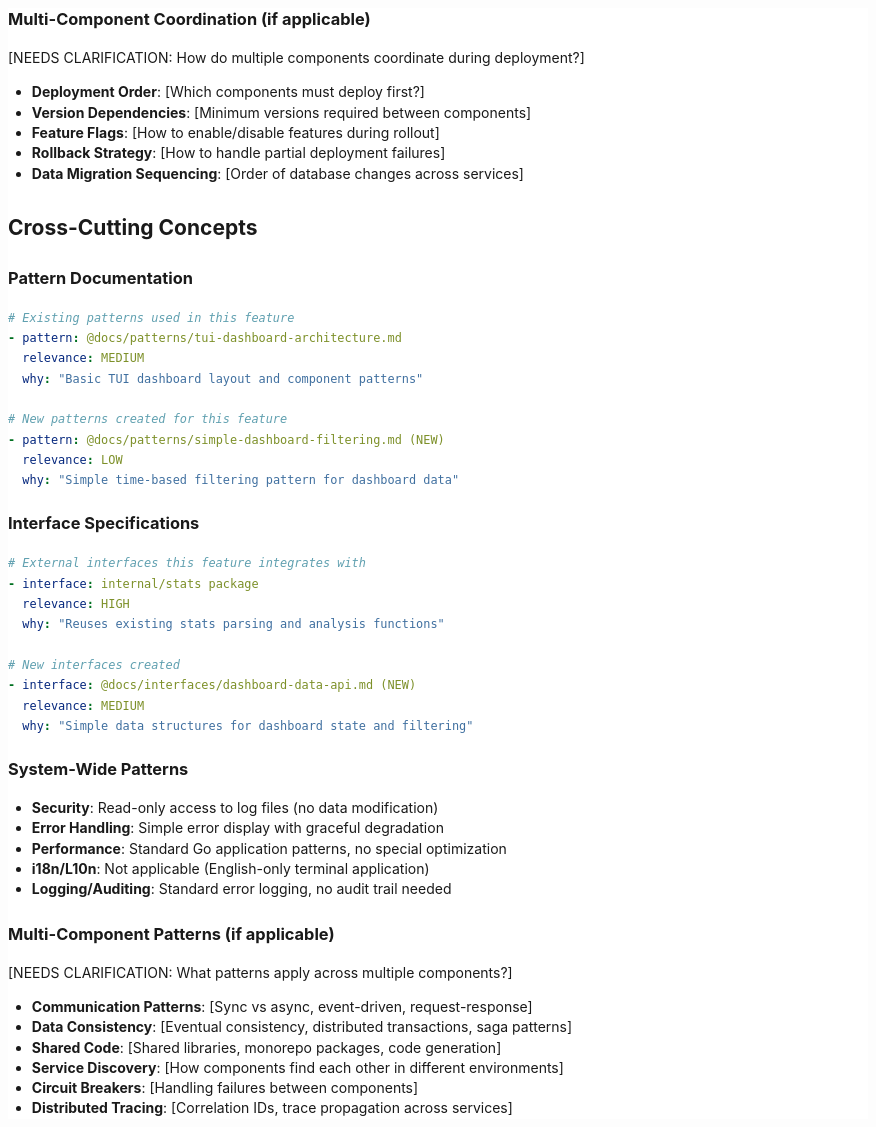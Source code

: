 ### Multi-Component Coordination (if applicable)

[NEEDS CLARIFICATION: How do multiple components coordinate during deployment?]
- **Deployment Order**: [Which components must deploy first?]
- **Version Dependencies**: [Minimum versions required between components]
- **Feature Flags**: [How to enable/disable features during rollout]
- **Rollback Strategy**: [How to handle partial deployment failures]
- **Data Migration Sequencing**: [Order of database changes across services]

## Cross-Cutting Concepts

### Pattern Documentation

```yaml
# Existing patterns used in this feature
- pattern: @docs/patterns/tui-dashboard-architecture.md
  relevance: MEDIUM
  why: "Basic TUI dashboard layout and component patterns"

# New patterns created for this feature
- pattern: @docs/patterns/simple-dashboard-filtering.md (NEW)
  relevance: LOW
  why: "Simple time-based filtering pattern for dashboard data"
```

### Interface Specifications

```yaml
# External interfaces this feature integrates with
- interface: internal/stats package
  relevance: HIGH
  why: "Reuses existing stats parsing and analysis functions"

# New interfaces created
- interface: @docs/interfaces/dashboard-data-api.md (NEW)
  relevance: MEDIUM
  why: "Simple data structures for dashboard state and filtering"
```

### System-Wide Patterns

- **Security**: Read-only access to log files (no data modification)
- **Error Handling**: Simple error display with graceful degradation
- **Performance**: Standard Go application patterns, no special optimization
- **i18n/L10n**: Not applicable (English-only terminal application)
- **Logging/Auditing**: Standard error logging, no audit trail needed

### Multi-Component Patterns (if applicable)

[NEEDS CLARIFICATION: What patterns apply across multiple components?]
- **Communication Patterns**: [Sync vs async, event-driven, request-response]
- **Data Consistency**: [Eventual consistency, distributed transactions, saga patterns]
- **Shared Code**: [Shared libraries, monorepo packages, code generation]
- **Service Discovery**: [How components find each other in different environments]
- **Circuit Breakers**: [Handling failures between components]
- **Distributed Tracing**: [Correlation IDs, trace propagation across services]
